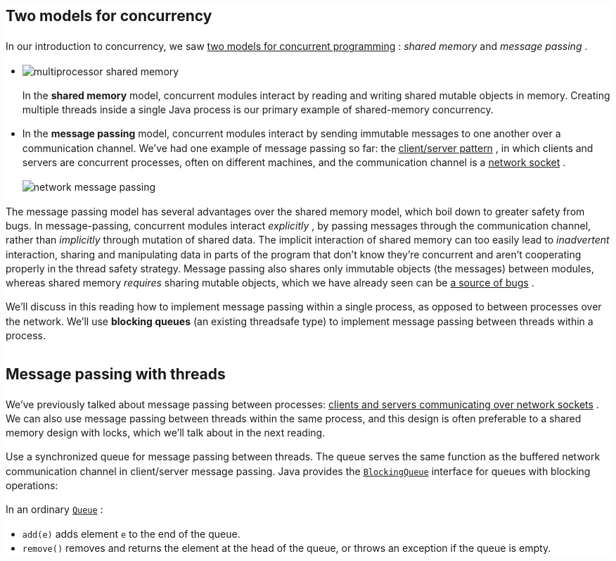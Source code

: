 ## Two models for concurrency

In our introduction to concurrency, we saw  [two models for concurrent programming](https://ocw.mit.edu/ans7870/6/6.005/s16/classes/19-concurrency/#two_models_for_concurrent_programming) :  *shared memory* and  *message passing* .

- <img alt="multiprocessor shared memory" src="../_resources/4921a078876ddb3ef4848d410cddfba6" width="200" style="box-sizing: border-box; border: 0px; vertical-align: middle;">
    
    In the  **shared memory** model, concurrent modules interact by reading and writing shared mutable objects in memory. Creating multiple threads inside a single Java process is our primary example of shared-memory concurrency.
    
- In the  **message passing** model, concurrent modules interact by sending immutable messages to one another over a communication channel. We’ve had one example of message passing so far: the  [client/server pattern](https://ocw.mit.edu/ans7870/6/6.005/s16/classes/21-sockets-networking/#clientserver_design_pattern) , in which clients and servers are concurrent processes, often on different machines, and the communication channel is a  [network socket](https://ocw.mit.edu/ans7870/6/6.005/s16/classes/21-sockets-networking/#network_sockets) .
    
    <img alt="network message passing" src="../_resources/4405c0a47f1e7a14ad3694f9908a1e22" width="200" style="box-sizing: border-box; border: 0px; vertical-align: middle;">
    

The message passing model has several advantages over the shared memory model, which boil down to greater safety from bugs. In message-passing, concurrent modules interact  *explicitly* , by passing messages through the communication channel, rather than  *implicitly* through mutation of shared data. The implicit interaction of shared memory can too easily lead to  *inadvertent* interaction, sharing and manipulating data in parts of the program that don’t know they’re concurrent and aren’t cooperating properly in the thread safety strategy. Message passing also shares only immutable objects (the messages) between modules, whereas shared memory  *requires* sharing mutable objects, which we have already seen can be  [a source of bugs](https://ocw.mit.edu/ans7870/6/6.005/s16/classes/09-immutability/#risks_of_mutation) .

We’ll discuss in this reading how to implement message passing within a single process, as opposed to between processes over the network. We’ll use  **blocking queues** (an existing threadsafe type) to implement message passing between threads within a process.

## Message passing with threads

We’ve previously talked about message passing between processes:  [clients and servers communicating over network sockets](https://ocw.mit.edu/ans7870/6/6.005/s16/classes/21-sockets-networking/#network_sockets) . We can also use message passing between threads within the same process, and this design is often preferable to a shared memory design with locks, which we’ll talk about in the next reading.

Use a synchronized queue for message passing between threads. The queue serves the same function as the buffered network communication channel in client/server message passing. Java provides the  [`BlockingQueue`](https://docs.oracle.com/javase/8/docs/api/?java/util/concurrent/BlockingQueue.html) interface for queues with blocking operations:

In an ordinary  [`Queue`](https://docs.oracle.com/javase/8/docs/api/?java/util/Queue.html) :

- `add(e)` adds element  `e` to the end of the queue.
- `remove()` removes and returns the element at the head of the queue, or throws an exception if the queue is empty.
